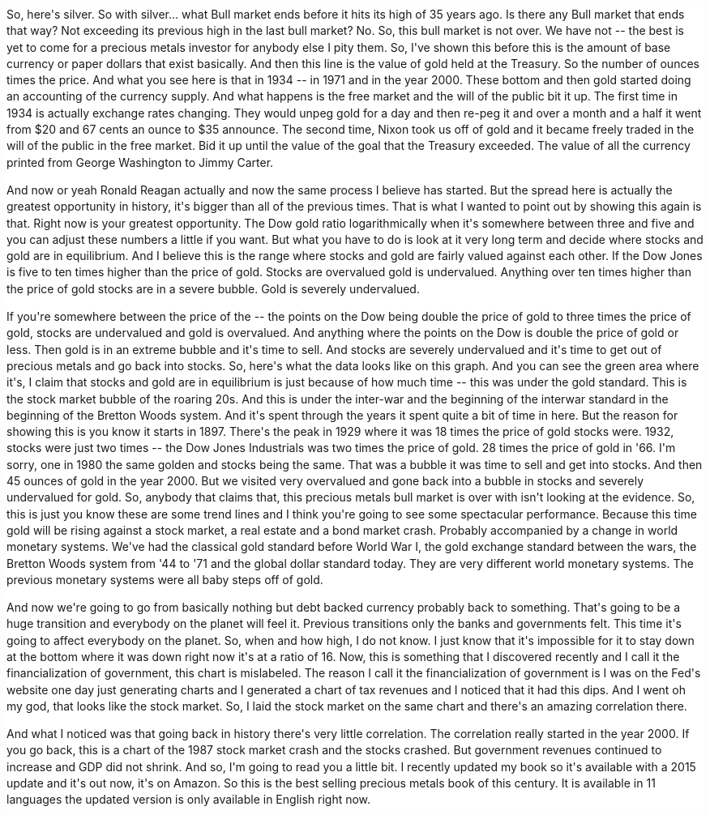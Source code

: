 <p>So, here's silver.  So with silver… what Bull market ends before it hits its high of 35 years ago.  Is there any Bull market that ends that way?  Not exceeding its previous high in the last bull market?  No.  So, this bull market is not over.  We have not -- the best is yet to come for a precious metals investor for anybody else I pity them.  So, I've shown this before this is the amount of base currency or paper dollars that exist basically.  And then this line is the value of gold held at the Treasury.  So the number of ounces times the price.  And what you see here is that in 1934 -- in 1971 and in the year 2000.  These bottom and then gold started doing an accounting of the currency supply.  And what happens is the free market and the will of the public bit it up.  The first time in 1934 is actually exchange rates changing.  They would unpeg gold for a day and then re-peg it and over a month and a half it went from $20 and 67 cents an ounce to $35 announce.  The second time, Nixon took us off of gold and it became freely traded in the will of the public in the free market.  Bid it up until the value of the goal that the Treasury exceeded.  The value of all the currency printed from George Washington to Jimmy Carter.
<p>And now or yeah Ronald Reagan actually and now the same process I believe has started.  But the spread here is actually the greatest opportunity in history, it's bigger than all of the previous times.  That is what I wanted to point out by showing this again is that.  Right now is your greatest opportunity.  The Dow gold ratio logarithmically when it's somewhere between three and five and you can adjust these numbers a little if you want.  But what you have to do is look at it very long term and decide where stocks and gold are in equilibrium.  And I believe this is the range where stocks and gold are fairly valued against each other.  If the Dow Jones is five to ten times higher than the price of gold. Stocks are overvalued gold is undervalued.  Anything over ten times higher than the price of gold stocks are in a severe bubble.  Gold is severely undervalued.  
<p>If you're somewhere between the price of the -- the points on the Dow being double the price of gold to three times the price of gold, stocks are undervalued and gold is overvalued.  And anything where the points on the Dow is double the price of gold or less.  Then gold is in an extreme bubble and it's time to sell.  And stocks are severely undervalued and it's time to get out of precious metals and go back into stocks.  So, here's what the data looks like on this graph.  And you can see the green area where it's, I claim that stocks and gold are in equilibrium is just because of how much time -- this was under the gold standard.  This is the stock market bubble of the roaring 20s.  And this is under the inter-war and the beginning of the interwar standard in the beginning of the Bretton Woods system.  And it's spent through the years it spent quite a bit of time in here.  But the reason for showing this is you know it starts in 1897.  There's the peak in 1929 where it was 18 times the price of gold stocks were.  1932, stocks were just two times -- the Dow Jones Industrials was two times the price of gold.  28 times the price of gold in '66.  I'm sorry, one in 1980 the same golden and stocks being the same.  That was a bubble it was time to sell and get into stocks.  And then 45 ounces of gold in the year 2000.  But we visited very overvalued and gone back into a bubble in stocks and severely undervalued for gold.  So, anybody that claims that, this precious metals bull market is over with isn't looking at the evidence.  So, this is just you know these are some trend lines and I think you're going to see some spectacular performance.  Because this time gold will be rising against a stock market, a real estate and a bond market crash.  Probably accompanied by a change in world monetary systems.  We've had the classical gold standard before World War I, the gold exchange standard between the wars, the Bretton Woods system from '44 to '71 and the global dollar standard today.  They are very different world monetary systems.  The previous monetary systems were all baby steps off of gold.  
<p>And now we're going to go from basically nothing but debt backed currency probably back to something.  That's going to be a huge transition and everybody on the planet will feel it.  Previous transitions only the banks and governments felt.  This time it's going to affect everybody on the planet.  So, when and how high, I do not know.  I just know that it's impossible for it to stay down at the bottom where it was down right now it's at a ratio of 16.  Now, this is something that I discovered recently and I call it the financialization of government, this chart is mislabeled.  The reason I call it the financialization of government is I was on the Fed's website one day just generating charts and I generated a chart of tax revenues and I noticed that it had this dips.  And I went oh my god, that looks like the stock market.  So, I laid the stock market on the same chart and there's an amazing correlation there.  
<p>And what I noticed was that going back in history there's very little correlation.  The correlation really started in the year 2000.  If you go back, this is a chart of the 1987 stock market crash and the stocks crashed.  But government revenues continued to increase and GDP did not shrink.  And so, I'm going to read you a little bit.  I recently updated my book so it's available with a 2015 update and it's out now, it's on Amazon.  So this is the best selling precious metals book of this century.  It is available in 11 languages the updated version is only available in English right now.  